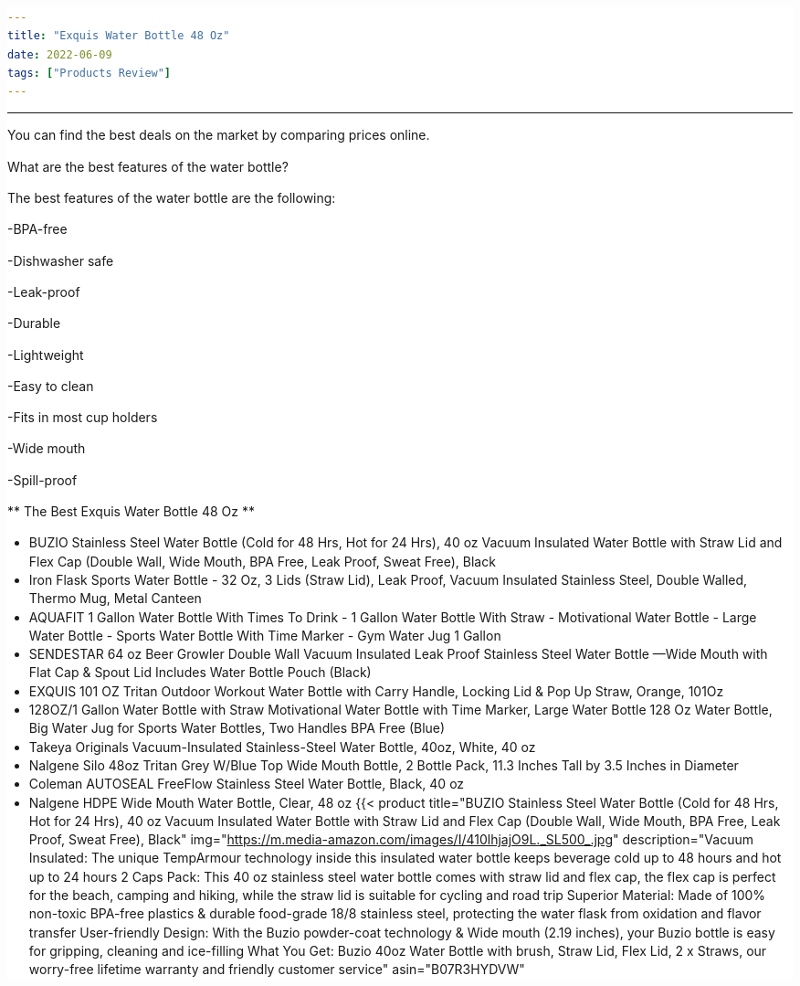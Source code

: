```yaml
---
title: "Exquis Water Bottle 48 Oz"
date: 2022-06-09
tags: ["Products Review"]
---
```


---


You can find the best deals on the market by comparing prices online.

What are the best features of the water bottle?

The best features of the water bottle are the following:

-BPA-free

-Dishwasher safe

-Leak-proof

-Durable

-Lightweight

-Easy to clean

-Fits in most cup holders

-Wide mouth

-Spill-proof


** The Best Exquis Water Bottle 48 Oz **
* BUZIO Stainless Steel Water Bottle (Cold for 48 Hrs, Hot for 24 Hrs), 40 oz Vacuum Insulated Water Bottle with Straw Lid and Flex Cap (Double Wall, Wide Mouth, BPA Free, Leak Proof, Sweat Free), Black
* Iron Flask Sports Water Bottle - 32 Oz, 3 Lids (Straw Lid), Leak Proof, Vacuum Insulated Stainless Steel, Double Walled, Thermo Mug, Metal Canteen
* AQUAFIT 1 Gallon Water Bottle With Times To Drink - 1 Gallon Water Bottle With Straw - Motivational Water Bottle - Large Water Bottle - Sports Water Bottle With Time Marker - Gym Water Jug 1 Gallon
* SENDESTAR 64 oz Beer Growler Double Wall Vacuum Insulated Leak Proof Stainless Steel Water Bottle —Wide Mouth with Flat Cap & Spout Lid Includes Water Bottle Pouch (Black)
* EXQUIS 101 OZ Tritan Outdoor Workout Water Bottle with Carry Handle, Locking Lid & Pop Up Straw, Orange, 101Oz
* 128OZ/1 Gallon Water Bottle with Straw Motivational Water Bottle with Time Marker, Large Water Bottle 128 Oz Water Bottle, Big Water Jug for Sports Water Bottles, Two Handles BPA Free (Blue)
* Takeya Originals Vacuum-Insulated Stainless-Steel Water Bottle, 40oz, White, 40 oz
* Nalgene Silo 48oz Tritan Grey W/Blue Top Wide Mouth Bottle, 2 Bottle Pack, 11.3 Inches Tall by 3.5 Inches in Diameter
* Coleman AUTOSEAL FreeFlow Stainless Steel Water Bottle, Black, 40 oz
* Nalgene HDPE Wide Mouth Water Bottle, Clear, 48 oz
{{< product 
title="BUZIO Stainless Steel Water Bottle (Cold for 48 Hrs, Hot for 24 Hrs), 40 oz Vacuum Insulated Water Bottle with Straw Lid and Flex Cap (Double Wall, Wide Mouth, BPA Free, Leak Proof, Sweat Free), Black"
img="https://m.media-amazon.com/images/I/410lhjajO9L._SL500_.jpg"
description="Vacuum Insulated: The unique TempArmour technology inside this insulated water bottle keeps beverage cold up to 48 hours and hot up to 24 hours 2 Caps Pack: This 40 oz stainless steel water bottle comes with straw lid and flex cap, the flex cap is perfect for the beach, camping and hiking, while the straw lid is suitable for cycling and road trip Superior Material: Made of 100% non-toxic BPA-free plastics & durable food-grade 18/8 stainless steel, protecting the water flask from oxidation and flavor transfer User-friendly Design: With the Buzio powder-coat technology & Wide mouth (2.19 inches), your Buzio bottle is easy for gripping, cleaning and ice-filling What You Get: Buzio 40oz Water Bottle with brush, Straw Lid, Flex Lid, 2 x Straws, our worry-free lifetime warranty and friendly customer service"
asin="B07R3HYDVW"